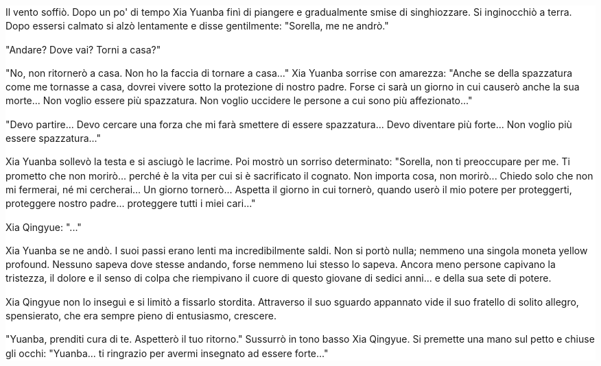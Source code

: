 
Il vento soffiò. Dopo un po' di tempo Xia Yuanba finì di piangere e gradualmente smise di singhiozzare. Si inginocchiò a terra. Dopo essersi calmato si alzò lentamente e disse gentilmente: "Sorella, me ne andrò."


"Andare? Dove vai? Torni a casa?"


"No, non ritornerò a casa. Non ho la faccia di tornare a casa..." Xia Yuanba sorrise con amarezza: "Anche se della spazzatura come me tornasse a casa, dovrei vivere sotto la protezione di nostro padre. Forse ci sarà un giorno in cui causerò anche la sua morte... Non voglio essere più spazzatura. Non voglio uccidere le persone a cui sono più affezionato..."


"Devo partire... Devo cercare una forza che mi farà smettere di essere spazzatura... Devo diventare più forte... Non voglio più essere spazzatura..."


Xia Yuanba sollevò la testa e si asciugò le lacrime. Poi mostrò un sorriso determinato: "Sorella, non ti preoccupare per me. Ti prometto che non morirò... perché è la vita per cui si è sacrificato il cognato. Non importa cosa, non morirò... Chiedo solo che non mi fermerai, né mi cercherai... Un giorno tornerò... Aspetta il giorno in cui tornerò, quando userò il mio potere per proteggerti, proteggere nostro padre... proteggere tutti i miei cari..."


Xia Qingyue: "..."


Xia Yuanba se ne andò. I suoi passi erano lenti ma incredibilmente saldi. Non si portò nulla; nemmeno una singola moneta yellow profound. Nessuno sapeva dove stesse andando, forse nemmeno lui stesso lo sapeva. Ancora meno persone capivano la tristezza, il dolore e il senso di colpa che riempivano il cuore di questo giovane di sedici anni... e della sua sete di potere.


Xia Qingyue non lo inseguì e si limitò a fissarlo stordita.
Attraverso il suo sguardo appannato vide il suo fratello di solito allegro, spensierato, che era sempre pieno di entusiasmo, crescere.


"Yuanba, prenditi cura di te. Aspetterò il tuo ritorno." Sussurrò in tono basso Xia Qingyue. Si premette una mano sul petto e chiuse gli occhi: "Yuanba... ti ringrazio per avermi insegnato ad essere forte..."
                                


                                



